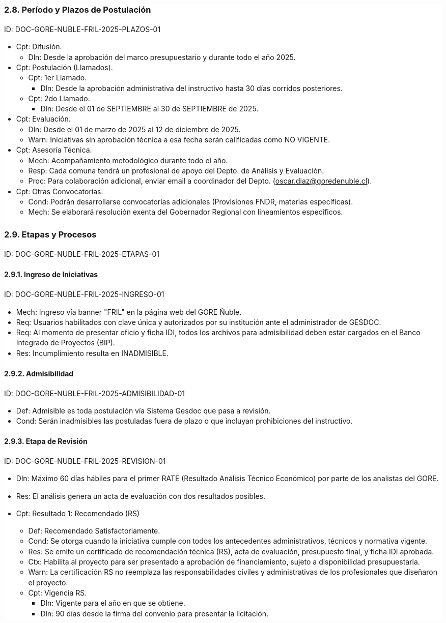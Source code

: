 ### 2.8. Período y Plazos de Postulación

ID: DOC-GORE-NUBLE-FRIL-2025-PLAZOS-01

- Cpt: Difusión.
  - Dln: Desde la aprobación del marco presupuestario y durante todo el año 2025.
- Cpt: Postulación (Llamados).
  - Cpt: 1er Llamado.
    - Dln: Desde la aprobación administrativa del instructivo hasta 30 días corridos posteriores.
  - Cpt: 2do Llamado.
    - Dln: Desde el 01 de SEPTIEMBRE al 30 de SEPTIEMBRE de 2025.
- Cpt: Evaluación.
  - Dln: Desde el 01 de marzo de 2025 al 12 de diciembre de 2025.
  - Warn: Iniciativas sin aprobación técnica a esa fecha serán calificadas como NO VIGENTE.
- Cpt: Asesoría Técnica.
  - Mech: Acompañamiento metodológico durante todo el año.
  - Resp: Cada comuna tendrá un profesional de apoyo del Depto. de Análisis y Evaluación.
  - Proc: Para colaboración adicional, enviar email a coordinador del Depto. (<oscar.diaz@goredenuble.cl>).
- Cpt: Otras Convocatorias.
  - Cond: Podrán desarrollarse convocatorias adicionales (Provisiones FNDR, materias específicas).
  - Mech: Se elaborará resolución exenta del Gobernador Regional con lineamientos específicos.

### 2.9. Etapas y Procesos

ID: DOC-GORE-NUBLE-FRIL-2025-ETAPAS-01

#### 2.9.1. Ingreso de Iniciativas

ID: DOC-GORE-NUBLE-FRIL-2025-INGRESO-01

- Mech: Ingreso vía banner "FRIL" en la página web del GORE Ñuble.
- Req: Usuarios habilitados con clave única y autorizados por su institución ante el administrador de GESDOC.
- Req: Al momento de presentar oficio y ficha IDI, todos los archivos para admisibilidad deben estar cargados en el Banco Integrado de Proyectos (BIP).
- Res: Incumplimiento resulta en INADMISIBLE.

#### 2.9.2. Admisibilidad

ID: DOC-GORE-NUBLE-FRIL-2025-ADMISIBILIDAD-01

- Def: Admisible es toda postulación vía Sistema Gesdoc que pasa a revisión.
- Cond: Serán inadmisibles las postuladas fuera de plazo o que incluyan prohibiciones del instructivo.

#### 2.9.3. Etapa de Revisión

ID: DOC-GORE-NUBLE-FRIL-2025-REVISION-01

- Dln: Máximo 60 días hábiles para el primer RATE (Resultado Análisis Técnico Económico) por parte de los analistas del GORE.
- Res: El análisis genera un acta de evaluación con dos resultados posibles.

- Cpt: Resultado 1: Recomendado (RS)
  - Def: Recomendado Satisfactoriamente.
  - Cond: Se otorga cuando la iniciativa cumple con todos los antecedentes administrativos, técnicos y normativa vigente.
  - Res: Se emite un certificado de recomendación técnica (RS), acta de evaluación, presupuesto final, y ficha IDI aprobada.
  - Ctx: Habilita al proyecto para ser presentado a aprobación de financiamiento, sujeto a disponibilidad presupuestaria.
  - Warn: La certificación RS no reemplaza las responsabilidades civiles y administrativas de los profesionales que diseñaron el proyecto.
  - Cpt: Vigencia RS.
    - Dln: Vigente para el año en que se obtiene.
    - Dln: 90 días desde la firma del convenio para presentar la licitación.